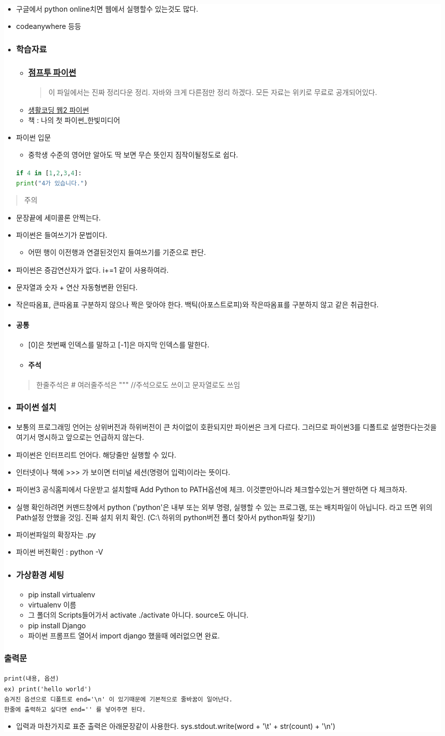 - 구글에서 python online치면 웹에서 실행할수 있는것도 많다.
- codeanywhere 등등

-   ### 학습자료

    -   ### [점프투 파이썬](https://wikidocs.net/book/1)
        > 이 파일에서는 진짜 정리다운 정리. 자바와 크게 다른점만 정리 하겠다. 모든 자료는 위키로 무료로 공개되어있다.
    - [생활코딩 웹2 파이썬](https://www.youtube.com/watch?v=kN6mlybyTdA&list=PLuHgQVnccGMDMxfZEpLbzHPZUEwObEaZq)
    -   책 : 나의 첫 파이썬_한빛미디어

-   파이썬 입문
    -   중학생 수준의 영어만 알아도 딱 보면 무슨 뜻인지 짐작이될정도로 쉽다.
    ```python
    if 4 in [1,2,3,4]:
    print("4가 있습니다.")
    ```

> 주의
- 문장끝에 세미콜론 안찍는다.
-   파이썬은 들여쓰기가 문법이다.
    -   어떤 행이 이전행과 연결된것인지 들여쓰기를 기준으로 판단.
-   파이썬은 증감연산자가 없다. i+=1 같이 사용하여라.
-   문자열과 숫자 + 연산 자동형변환 안된다.
-   작은따옴표, 큰따옴표 구분하지 않으나 짝은 맞아야 한다.
    백틱(아포스트로피)와 작은따옴표를 구분하지 않고 같은 취급한다.

- #### 공통
  - [0]은 첫번째 인덱스를 말하고 [-1]은 마지막 인덱스를 말한다.
  -  #### 주석
    > 한줄주석은 #
    > 여러줄주석은 """  //주석으로도 쓰이고 문자열로도 쓰임

- ### 파이썬 설치
-   보통의 프로그래밍 언어는 상위버전과 하위버전이 큰 차이없이 호환되지만 파이썬은 크게 다르다. 그러므로 파이썬3를 디폴트로 설명한다는것을 여기서 명시하고 앞으로는 언급하지 않는다.
-   파이썬은 인터프리트 언어다. 해당줄만 실행할 수 있다.
-   인터넷이나 책에 >>> 가 보이면 터미널 세션(명령어 입력)이라는 뜻이다.
-   파이썬3 공식홈피에서 다운받고 설치할때 Add Python to PATH옵션에 체크.
    이것뿐만아니라 체크할수있는거 웬만하면 다 체크하자.
-   실행 확인하려면 커맨드창에서 python
    ('python'은 내부 또는 외부 명령, 실행할 수 있는 프로그램, 또는 배치파일이 아닙니다. 라고 뜨면 위의 Path설정 안했을 것임. 진짜 설치 위치 확인. (C:\ 하위의 python버전 폴더 찾아서 python파일 찾기))
-   파이썬파일의 확장자는 .py
-   파이썬 버전확인 : python -V

- ### 가상환경 세팅
  - pip install virtualenv
  - virtualenv 이름
  - 그 폴더의 Scripts들어가서 activate   ./activate 아니다. source도 아니다.
  - pip install Django
  - 파이썬 프롬프트 열어서 import django 했을때 에러없으면 완료.

### 출력문
    print(내용, 옵션)
    ex) print('hello world')
    숨겨진 옵션으로 디폴트로 end='\n' 이 있기때문에 기본적으로 줄바꿈이 일어난다.
    한줄에 출력하고 싶다면 end='' 를 넣어주면 된다.
-   입력과 마찬가지로 표준 출력은 아래문장같이 사용한다.
    sys.stdout.write(word + '\t' + str(count) + '\n')
